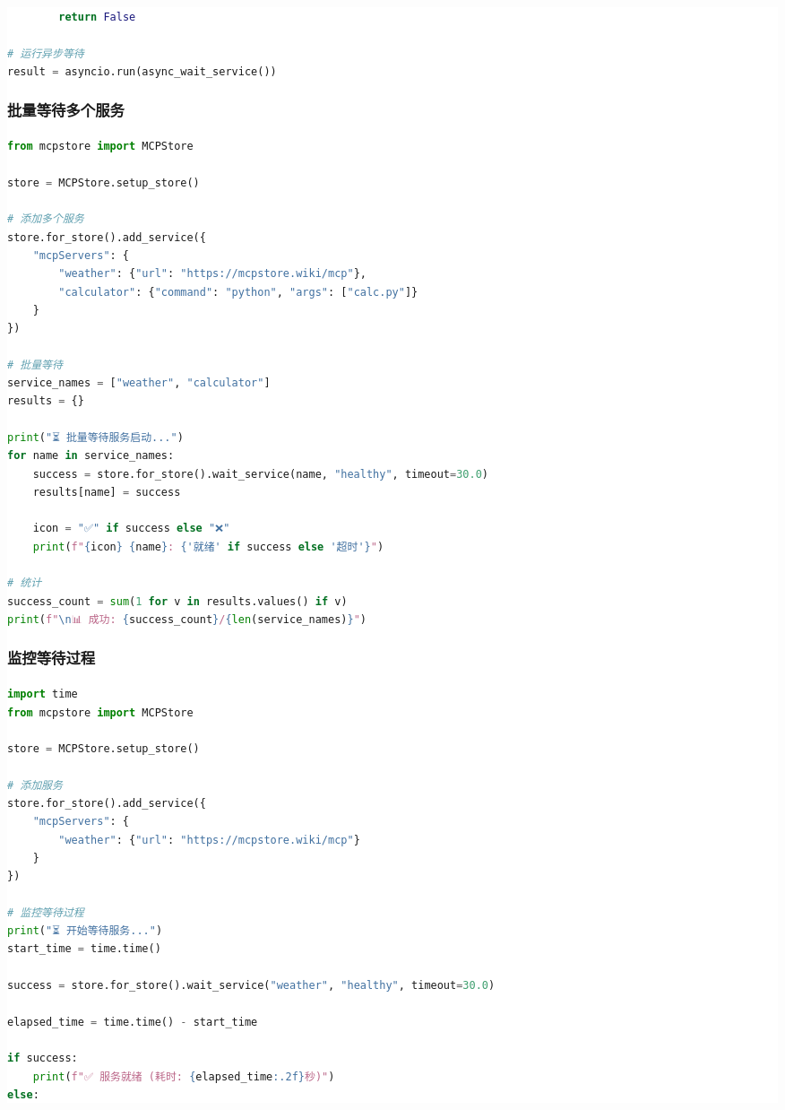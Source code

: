 ```python
        return False

# 运行异步等待
result = asyncio.run(async_wait_service())
```

### 批量等待多个服务

```python
from mcpstore import MCPStore

store = MCPStore.setup_store()

# 添加多个服务
store.for_store().add_service({
    "mcpServers": {
        "weather": {"url": "https://mcpstore.wiki/mcp"},
        "calculator": {"command": "python", "args": ["calc.py"]}
    }
})

# 批量等待
service_names = ["weather", "calculator"]
results = {}

print("⏳ 批量等待服务启动...")
for name in service_names:
    success = store.for_store().wait_service(name, "healthy", timeout=30.0)
    results[name] = success
    
    icon = "✅" if success else "❌"
    print(f"{icon} {name}: {'就绪' if success else '超时'}")

# 统计
success_count = sum(1 for v in results.values() if v)
print(f"\n📊 成功: {success_count}/{len(service_names)}")
```

### 监控等待过程

```python
import time
from mcpstore import MCPStore

store = MCPStore.setup_store()

# 添加服务
store.for_store().add_service({
    "mcpServers": {
        "weather": {"url": "https://mcpstore.wiki/mcp"}
    }
})

# 监控等待过程
print("⏳ 开始等待服务...")
start_time = time.time()

success = store.for_store().wait_service("weather", "healthy", timeout=30.0)

elapsed_time = time.time() - start_time

if success:
    print(f"✅ 服务就绪 (耗时: {elapsed_time:.2f}秒)")
else:
```